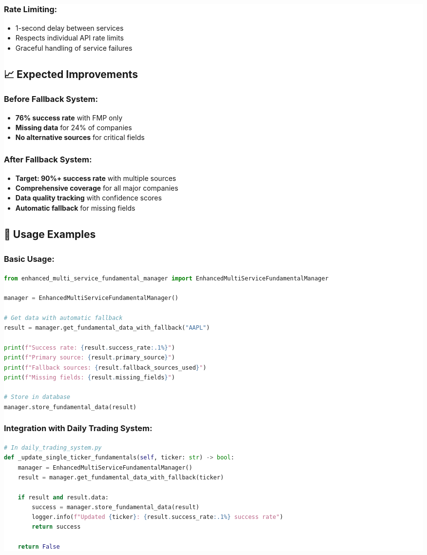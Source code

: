 ### **Rate Limiting:**
- 1-second delay between services
- Respects individual API rate limits
- Graceful handling of service failures

## 📈 **Expected Improvements**

### **Before Fallback System:**
- **76% success rate** with FMP only
- **Missing data** for 24% of companies
- **No alternative sources** for critical fields

### **After Fallback System:**
- **Target: 90%+ success rate** with multiple sources
- **Comprehensive coverage** for all major companies
- **Data quality tracking** with confidence scores
- **Automatic fallback** for missing fields

## 🚀 **Usage Examples**

### **Basic Usage:**
```python
from enhanced_multi_service_fundamental_manager import EnhancedMultiServiceFundamentalManager

manager = EnhancedMultiServiceFundamentalManager()

# Get data with automatic fallback
result = manager.get_fundamental_data_with_fallback("AAPL")

print(f"Success rate: {result.success_rate:.1%}")
print(f"Primary source: {result.primary_source}")
print(f"Fallback sources: {result.fallback_sources_used}")
print(f"Missing fields: {result.missing_fields}")

# Store in database
manager.store_fundamental_data(result)
```

### **Integration with Daily Trading System:**
```python
# In daily_trading_system.py
def _update_single_ticker_fundamentals(self, ticker: str) -> bool:
    manager = EnhancedMultiServiceFundamentalManager()
    result = manager.get_fundamental_data_with_fallback(ticker)
    
    if result and result.data:
        success = manager.store_fundamental_data(result)
        logger.info(f"Updated {ticker}: {result.success_rate:.1%} success rate")
        return success
    
    return False
```
